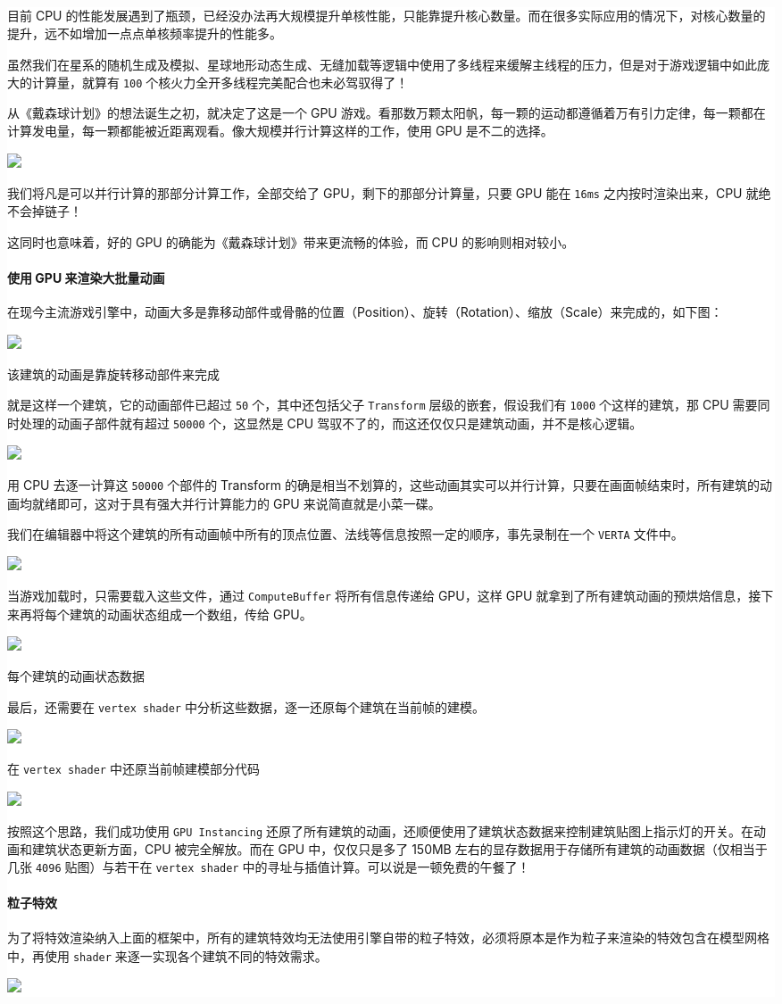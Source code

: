 目前 CPU 的性能发展遇到了瓶颈，已经没办法再大规模提升单核性能，只能靠提升核心数量。而在很多实际应用的情况下，对核心数量的提升，远不如增加一点点单核频率提升的性能多。

虽然我们在星系的随机生成及模拟、星球地形动态生成、无缝加载等逻辑中使用了多线程来缓解主线程的压力，但是对于游戏逻辑中如此庞大的计算量，就算有 `100` 个核火力全开多线程完美配合也未必驾驭得了！

从《戴森球计划》的想法诞生之初，就决定了这是一个 GPU 游戏。看那数万颗太阳帆，每一颗的运动都遵循着万有引力定律，每一颗都在计算发电量，每一颗都能被近距离观看。像大规模并行计算这样的工作，使用 GPU 是不二的选择。

![](https://hive.indienova.com/farm/blog/2020/12/u-3448649385261894.png_webp)

我们将凡是可以并行计算的那部分计算工作，全部交给了 GPU，剩下的那部分计算量，只要 GPU 能在 `16ms` 之内按时渲染出来，CPU 就绝不会掉链子！

这同时也意味着，好的 GPU 的确能为《戴森球计划》带来更流畅的体验，而 CPU 的影响则相对较小。

#### 使用 GPU 来渲染大批量动画

在现今主流游戏引擎中，动画大多是靠移动部件或骨骼的位置（Position）、旋转（Rotation）、缩放（Scale）来完成的，如下图：

![](https://hive.indienova.com/farm/blog/2020/12/u-3448649385307Ew4.gif)

该建筑的动画是靠旋转移动部件来完成

就是这样一个建筑，它的动画部件已超过 `50` 个，其中还包括父子 `Transform` 层级的嵌套，假设我们有 `1000` 个这样的建筑，那 CPU 需要同时处理的动画子部件就有超过 `50000` 个，这显然是 CPU 驾驭不了的，而这还仅仅只是建筑动画，并不是核心逻辑。

![](https://hive.indienova.com/farm/blog/2020/12/u-3448649385337iS1.png_webp)

用 CPU 去逐一计算这 `50000` 个部件的 Transform 的确是相当不划算的，这些动画其实可以并行计算，只要在画面帧结束时，所有建筑的动画均就绪即可，这对于具有强大并行计算能力的 GPU 来说简直就是小菜一碟。

我们在编辑器中将这个建筑的所有动画帧中所有的顶点位置、法线等信息按照一定的顺序，事先录制在一个 `VERTA` 文件中。

![](https://hive.indienova.com/farm/blog/2020/12/u-3448649385360xC6.png_webp)

当游戏加载时，只需要载入这些文件，通过 `ComputeBuffer` 将所有信息传递给 GPU，这样 GPU 就拿到了所有建筑动画的预烘焙信息，接下来再将每个建筑的动画状态组成一个数组，传给 GPU。

![](https://hive.indienova.com/farm/blog/2020/12/u-3448649385379GLV.png_webp)

每个建筑的动画状态数据

最后，还需要在 `vertex shader` 中分析这些数据，逐一还原每个建筑在当前帧的建模。

![](https://hive.indienova.com/farm/blog/2020/12/u-3448649385397oPF.png_webp)

在 `vertex shader` 中还原当前帧建模部分代码

![](https://hive.indienova.com/farm/blog/2020/12/u-3448649385453CJg.gif)

按照这个思路，我们成功使用 `GPU Instancing` 还原了所有建筑的动画，还顺便使用了建筑状态数据来控制建筑贴图上指示灯的开关。在动画和建筑状态更新方面，CPU 被完全解放。而在 GPU 中，仅仅只是多了 150MB 左右的显存数据用于存储所有建筑的动画数据（仅相当于几张 `4096` 贴图）与若干在 `vertex shader` 中的寻址与插值计算。可以说是一顿免费的午餐了！

#### 粒子特效

为了将特效渲染纳入上面的框架中，所有的建筑特效均无法使用引擎自带的粒子特效，必须将原本是作为粒子来渲染的特效包含在模型网格中，再使用 `shader` 来逐一实现各个建筑不同的特效需求。

![](https://hive.indienova.com/farm/blog/2020/12/u-3448649385508Mqi.gif)
